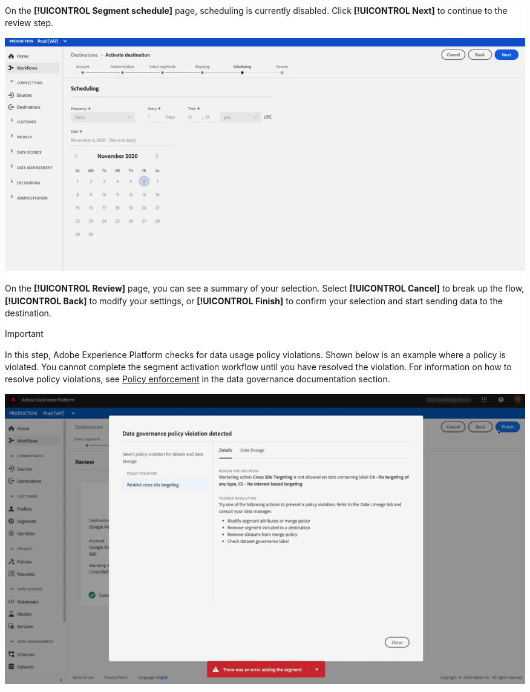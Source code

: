 On the **[!UICONTROL Segment schedule]** page, scheduling is currently disabled. Click **[!UICONTROL Next]** to continue to the review step. 

![Scheduling currently disabled](../../assets/catalog/mobile-engagement/airship/scheduling.png)

On the **[!UICONTROL Review]** page, you can see a summary of your selection. Select **[!UICONTROL Cancel]** to break up the flow, **[!UICONTROL Back]** to modify your settings, or **[!UICONTROL Finish]** to confirm your selection and start sending data to the destination.

>[!IMPORTANT]
>
>In this step, Adobe Experience Platform checks for data usage policy violations. Shown below is an example where a policy is violated. You cannot complete the segment activation workflow until you have resolved the violation. For information on how to resolve policy violations, see [Policy enforcement](../../../rtcdp/privacy/data-governance-overview.md#enforcement) in the data governance documentation section.
    
![confirm-selection](../../assets/common/data-policy-violation.png)
